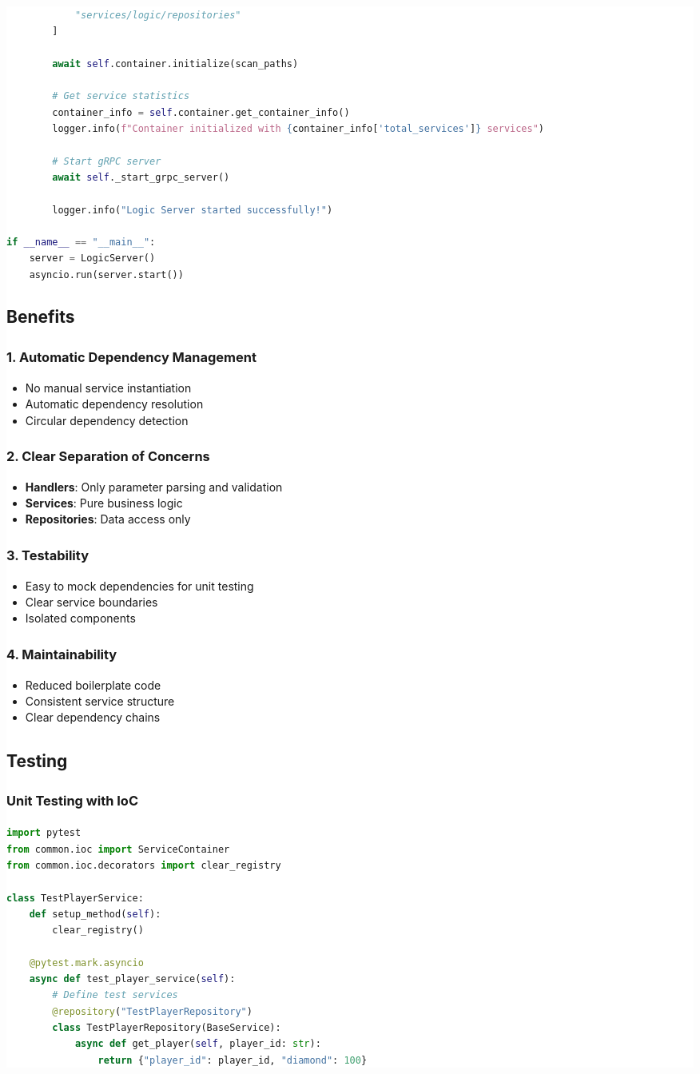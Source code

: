 ```python
            "services/logic/repositories"
        ]
        
        await self.container.initialize(scan_paths)
        
        # Get service statistics
        container_info = self.container.get_container_info()
        logger.info(f"Container initialized with {container_info['total_services']} services")
        
        # Start gRPC server
        await self._start_grpc_server()
        
        logger.info("Logic Server started successfully!")

if __name__ == "__main__":
    server = LogicServer()
    asyncio.run(server.start())
```

## Benefits

### 1. Automatic Dependency Management
- No manual service instantiation
- Automatic dependency resolution
- Circular dependency detection

### 2. Clear Separation of Concerns
- **Handlers**: Only parameter parsing and validation
- **Services**: Pure business logic
- **Repositories**: Data access only

### 3. Testability
- Easy to mock dependencies for unit testing
- Clear service boundaries
- Isolated components

### 4. Maintainability
- Reduced boilerplate code
- Consistent service structure
- Clear dependency chains

## Testing

### Unit Testing with IoC

```python
import pytest
from common.ioc import ServiceContainer
from common.ioc.decorators import clear_registry

class TestPlayerService:
    def setup_method(self):
        clear_registry()
    
    @pytest.mark.asyncio
    async def test_player_service(self):
        # Define test services
        @repository("TestPlayerRepository")
        class TestPlayerRepository(BaseService):
            async def get_player(self, player_id: str):
                return {"player_id": player_id, "diamond": 100}
```
